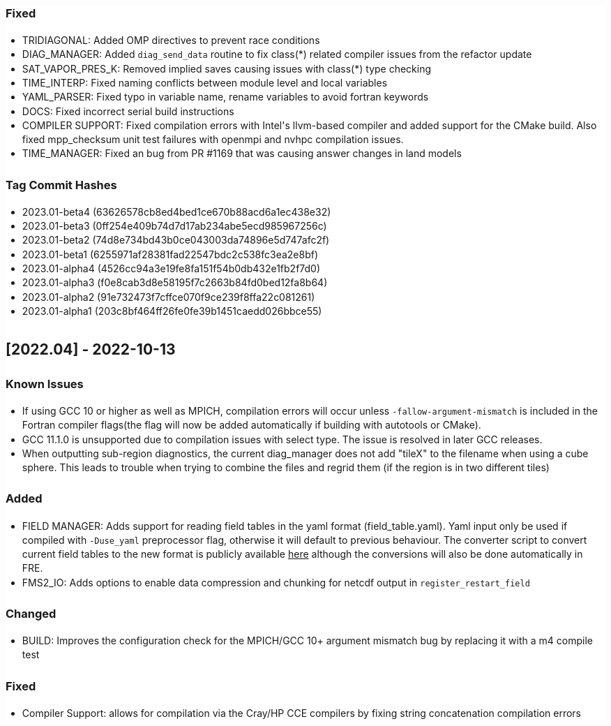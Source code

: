 ### Fixed
- TRIDIAGONAL: Added OMP directives to prevent race conditions
- DIAG_MANAGER: Added `diag_send_data` routine to fix class(\*) related compiler issues from the refactor update
- SAT_VAPOR_PRES_K: Removed implied saves causing issues with class(\*) type checking
- TIME_INTERP: Fixed naming conflicts between module level and local variables
- YAML_PARSER: Fixed typo in variable name, rename variables to avoid fortran keywords
- DOCS: Fixed incorrect serial build instructions
- COMPILER SUPPORT: Fixed compilation errors with Intel's llvm-based compiler and added support for the CMake build. Also fixed mpp_checksum unit test failures with openmpi and nvhpc compilation issues.
- TIME_MANAGER: Fixed an bug from PR #1169 that was causing answer changes in land models

### Tag Commit Hashes
- 2023.01-beta4		(63626578cb8ed4bed1ce670b88acd6a1ec438e32)
- 2023.01-beta3		(0ff254e409b74d7d17ab234abe5ecd985967256c)
- 2023.01-beta2		(74d8e734bd43b0ce043003da74896e5d747afc2f)
- 2023.01-beta1		(6255971af28381fad22547bdc2c538fc3ea2e8bf)
- 2023.01-alpha4	(4526cc94a3e19fe8fa151f54b0db432e1fb2f7d0)
- 2023.01-alpha3	(f0e8cab3d8e58195f7c2663b84fd0bed12fa8b64)
- 2023.01-alpha2	(91e732473f7cffce070f9ce239f8ffa22c081261)
- 2023.01-alpha1	(203c8bf464ff26fe0fe39b1451caedd026bbce55)


## [2022.04] - 2022-10-13
### Known Issues
- If using GCC 10 or higher as well as MPICH, compilation errors will occur unless `-fallow-argument-mismatch` is included in the Fortran compiler flags(the flag will now be added automatically if building with autotools or CMake).
- GCC 11.1.0 is unsupported due to compilation issues with select type. The issue is resolved in later GCC releases.
- When outputting sub-region diagnostics, the current diag_manager does not add "tileX" to the filename when using a cube sphere. This leads to trouble when trying to combine the files and regrid them (if the region is in two different tiles)

### Added
- FIELD MANAGER: Adds support for reading field tables in the yaml format (field_table.yaml).
 Yaml input only be used if compiled with `-Duse_yaml` preprocessor flag, otherwise it will default
 to previous behaviour. The converter script to convert current field tables to the new format is
 publicly available [here](https://github.com/NOAA-GFDL/fms_yaml_tools/) although the conversions will also be done automatically in FRE.
- FMS2_IO: Adds options to enable data compression and chunking for netcdf output in `register_restart_field`

### Changed
- BUILD: Improves the configuration check for the MPICH/GCC 10+ argument mismatch bug by replacing
it with a m4 compile test

### Fixed
- Compiler Support: allows for compilation via the Cray/HP CCE compilers by fixing string concatenation compilation errors
